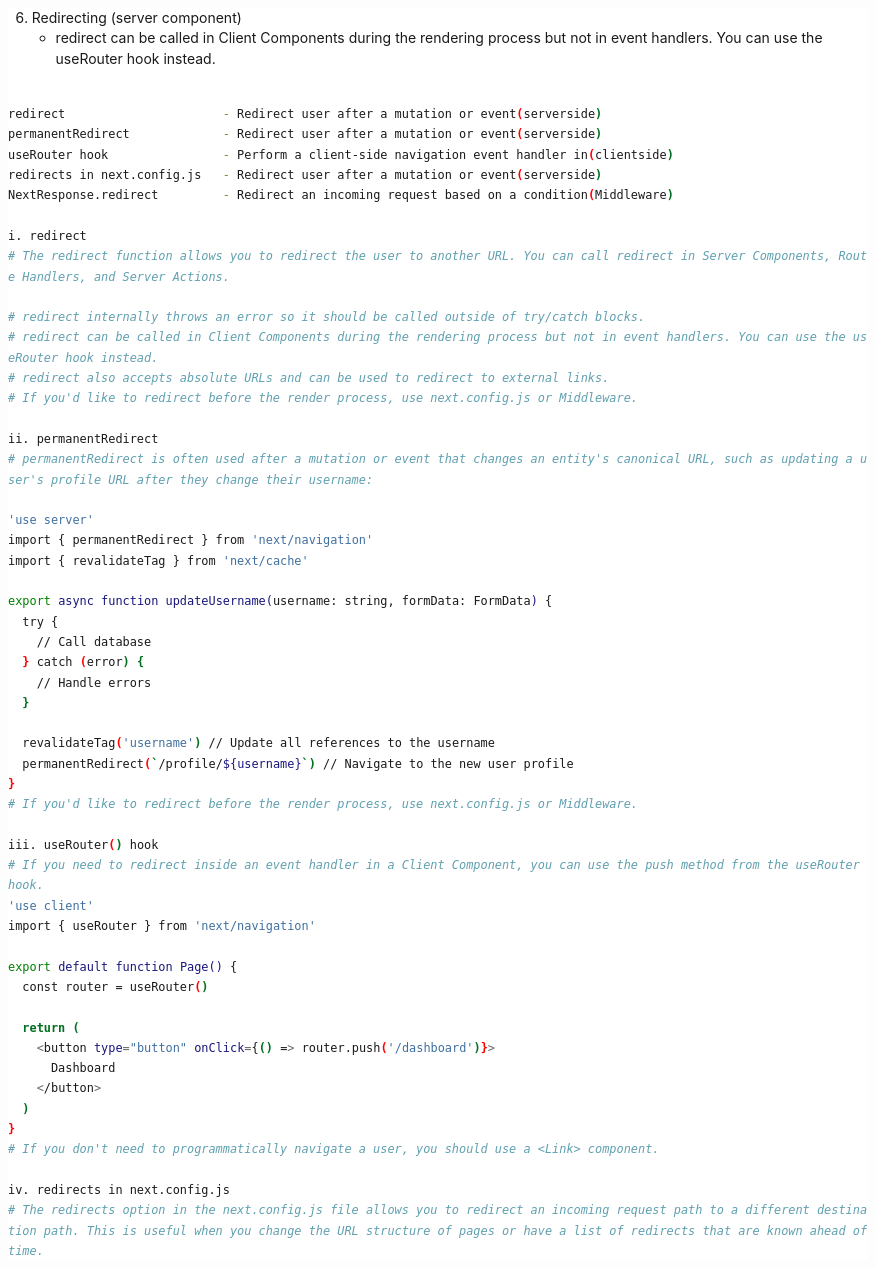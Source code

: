 6. Redirecting (server component)
   - redirect can be called in Client Components during the rendering process but not in event handlers. You can use the useRouter hook instead.

```bash

redirect                      - Redirect user after a mutation or event(serverside)
permanentRedirect             - Redirect user after a mutation or event(serverside)
useRouter hook                - Perform a client-side navigation event handler in(clientside)
redirects in next.config.js   - Redirect user after a mutation or event(serverside)
NextResponse.redirect         - Redirect an incoming request based on a condition(Middleware)

i. redirect
# The redirect function allows you to redirect the user to another URL. You can call redirect in Server Components, Route Handlers, and Server Actions.

# redirect internally throws an error so it should be called outside of try/catch blocks.
# redirect can be called in Client Components during the rendering process but not in event handlers. You can use the useRouter hook instead.
# redirect also accepts absolute URLs and can be used to redirect to external links.
# If you'd like to redirect before the render process, use next.config.js or Middleware.

ii. permanentRedirect
# permanentRedirect is often used after a mutation or event that changes an entity's canonical URL, such as updating a user's profile URL after they change their username:

'use server'
import { permanentRedirect } from 'next/navigation'
import { revalidateTag } from 'next/cache'

export async function updateUsername(username: string, formData: FormData) {
  try {
    // Call database
  } catch (error) {
    // Handle errors
  }

  revalidateTag('username') // Update all references to the username
  permanentRedirect(`/profile/${username}`) // Navigate to the new user profile
}
# If you'd like to redirect before the render process, use next.config.js or Middleware.

iii. useRouter() hook
# If you need to redirect inside an event handler in a Client Component, you can use the push method from the useRouter hook.
'use client'
import { useRouter } from 'next/navigation'

export default function Page() {
  const router = useRouter()

  return (
    <button type="button" onClick={() => router.push('/dashboard')}>
      Dashboard
    </button>
  )
}
# If you don't need to programmatically navigate a user, you should use a <Link> component.

iv. redirects in next.config.js
# The redirects option in the next.config.js file allows you to redirect an incoming request path to a different destination path. This is useful when you change the URL structure of pages or have a list of redirects that are known ahead of time.

```